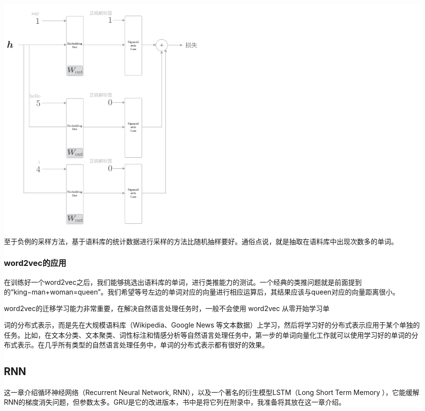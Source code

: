 <img src="/img/NLP/image-20220329105346924.png" alt="image-20220329105346924" style="zoom:67%;" />

至于负例的采样方法，基于语料库的统计数据进行采样的方法比随机抽样要好。通俗点说，就是抽取在语料库中出现次数多的单词。

### word2vec的应用

在训练好一个word2vec之后，我们能够挑选出语料库的单词，进行类推能力的测试。一个经典的类推问题就是前面提到的“king−man+woman=queen”。我们希望等号左边的单词对应的向量进行相应运算后，其结果应该与queen对应的向量距离很小。

word2vec的迁移学习能力非常重要，在解决自然语言处理任务时，一般不会使用 word2vec 从零开始学习单

词的分布式表示，而是先在大规模语料库（Wikipedia、Google News 等文本数据）上学习，然后将学习好的分布式表示应用于某个单独的任务。比如，在文本分类、文本聚类、词性标注和情感分析等自然语言处理任务中，第一步的单词向量化工作就可以使用学习好的单词的分布式表示。在几乎所有类型的自然语言处理任务中，单词的分布式表示都有很好的效果。

## RNN

这一章介绍循环神经网络（Recurrent Neural Network, RNN），以及一个著名的衍生模型LSTM（Long Short Term Memory ），它能缓解RNN的梯度消失问题，但参数太多。GRU是它的改进版本，书中是将它列在附录中，我准备将其放在这一章介绍。
